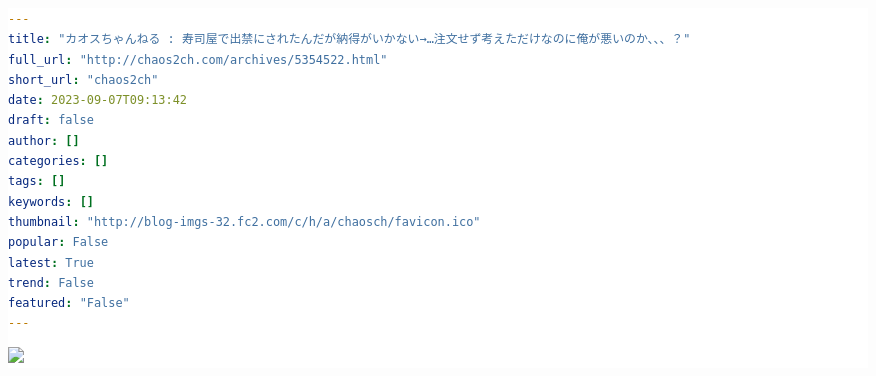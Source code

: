 ```yaml
---
title: "カオスちゃんねる : 寿司屋で出禁にされたんだが納得がいかない→…注文せず考えただけなのに俺が悪いのか、、、？"
full_url: "http://chaos2ch.com/archives/5354522.html"
short_url: "chaos2ch"
date: 2023-09-07T09:13:42
draft: false
author: []
categories: []
tags: []
keywords: []
thumbnail: "http://blog-imgs-32.fc2.com/c/h/a/chaosch/favicon.ico"
popular: False
latest: True
trend: False
featured: "False"
---
```


![](http://blog-imgs-32.fc2.com/c/h/a/chaosch/favicon.ico)
